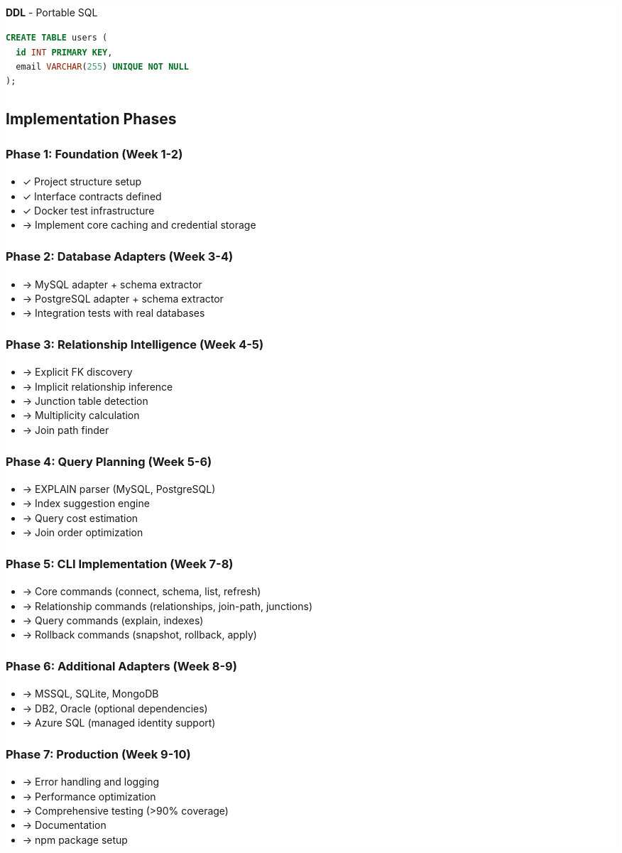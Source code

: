 **DDL** - Portable SQL
```sql
CREATE TABLE users (
  id INT PRIMARY KEY,
  email VARCHAR(255) UNIQUE NOT NULL
);
```

## Implementation Phases

### Phase 1: Foundation (Week 1-2)
- ✓ Project structure setup
- ✓ Interface contracts defined
- ✓ Docker test infrastructure
- → Implement core caching and credential storage

### Phase 2: Database Adapters (Week 3-4)
- → MySQL adapter + schema extractor
- → PostgreSQL adapter + schema extractor
- → Integration tests with real databases

### Phase 3: Relationship Intelligence (Week 4-5)
- → Explicit FK discovery
- → Implicit relationship inference
- → Junction table detection
- → Multiplicity calculation
- → Join path finder

### Phase 4: Query Planning (Week 5-6)
- → EXPLAIN parser (MySQL, PostgreSQL)
- → Index suggestion engine
- → Query cost estimation
- → Join order optimization

### Phase 5: CLI Implementation (Week 7-8)
- → Core commands (connect, schema, list, refresh)
- → Relationship commands (relationships, join-path, junctions)
- → Query commands (explain, indexes)
- → Rollback commands (snapshot, rollback, apply)

### Phase 6: Additional Adapters (Week 8-9)
- → MSSQL, SQLite, MongoDB
- → DB2, Oracle (optional dependencies)
- → Azure SQL (managed identity support)

### Phase 7: Production (Week 9-10)
- → Error handling and logging
- → Performance optimization
- → Comprehensive testing (>90% coverage)
- → Documentation
- → npm package setup
